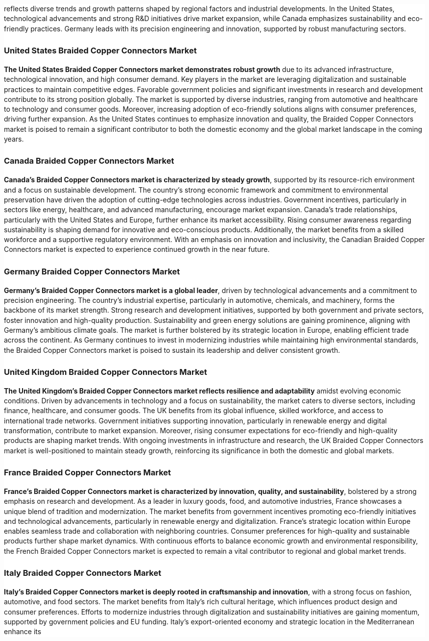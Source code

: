 reflects diverse trends and growth patterns shaped by regional factors and industrial developments. In the United States, technological advancements and strong R&amp;D initiatives drive market expansion, while Canada emphasizes sustainability and eco-friendly practices. Germany leads with its precision engineering and innovation, supported by robust manufacturing sectors.</span></em></p></blockquote><h3><strong>United States Braided Copper Connectors Market</strong></h3><p><strong>The United States Braided Copper Connectors market demonstrates robust growth</strong> due to its advanced infrastructure, technological innovation, and high consumer demand. Key players in the market are leveraging digitalization and sustainable practices to maintain competitive edges. Favorable government policies and significant investments in research and development contribute to its strong position globally. The market is supported by diverse industries, ranging from automotive and healthcare to technology and consumer goods. Moreover, increasing adoption of eco-friendly solutions aligns with consumer preferences, driving further expansion. As the United States continues to emphasize innovation and quality, the Braided Copper Connectors market is poised to remain a significant contributor to both the domestic economy and the global market landscape in the coming years.</p><h3><strong>Canada Braided Copper Connectors Market</strong></h3><p><strong>Canada&rsquo;s Braided Copper Connectors market is characterized by steady growth</strong>, supported by its resource-rich environment and a focus on sustainable development. The country&rsquo;s strong economic framework and commitment to environmental preservation have driven the adoption of cutting-edge technologies across industries. Government incentives, particularly in sectors like energy, healthcare, and advanced manufacturing, encourage market expansion. Canada&rsquo;s trade relationships, particularly with the United States and Europe, further enhance its market accessibility. Rising consumer awareness regarding sustainability is shaping demand for innovative and eco-conscious products. Additionally, the market benefits from a skilled workforce and a supportive regulatory environment. With an emphasis on innovation and inclusivity, the Canadian Braided Copper Connectors market is expected to experience continued growth in the near future.</p><h3><strong>Germany Braided Copper Connectors Market</strong></h3><p><strong>Germany&rsquo;s Braided Copper Connectors market is a global leader</strong>, driven by technological advancements and a commitment to precision engineering. The country&rsquo;s industrial expertise, particularly in automotive, chemicals, and machinery, forms the backbone of its market strength. Strong research and development initiatives, supported by both government and private sectors, foster innovation and high-quality production. Sustainability and green energy solutions are gaining prominence, aligning with Germany&rsquo;s ambitious climate goals. The market is further bolstered by its strategic location in Europe, enabling efficient trade across the continent. As Germany continues to invest in modernizing industries while maintaining high environmental standards, the Braided Copper Connectors market is poised to sustain its leadership and deliver consistent growth.</p><h3><strong>United Kingdom Braided Copper Connectors Market</strong></h3><p><strong>The United Kingdom&rsquo;s Braided Copper Connectors market reflects resilience and adaptability</strong> amidst evolving economic conditions. Driven by advancements in technology and a focus on sustainability, the market caters to diverse sectors, including finance, healthcare, and consumer goods. The UK benefits from its global influence, skilled workforce, and access to international trade networks. Government initiatives supporting innovation, particularly in renewable energy and digital transformation, contribute to market expansion. Moreover, rising consumer expectations for eco-friendly and high-quality products are shaping market trends. With ongoing investments in infrastructure and research, the UK Braided Copper Connectors market is well-positioned to maintain steady growth, reinforcing its significance in both the domestic and global markets.</p><h3><strong>France Braided Copper Connectors Market</strong></h3><p><strong>France&rsquo;s Braided Copper Connectors market is characterized by innovation, quality, and sustainability</strong>, bolstered by a strong emphasis on research and development. As a leader in luxury goods, food, and automotive industries, France showcases a unique blend of tradition and modernization. The market benefits from government incentives promoting eco-friendly initiatives and technological advancements, particularly in renewable energy and digitalization. France&rsquo;s strategic location within Europe enables seamless trade and collaboration with neighboring countries. Consumer preferences for high-quality and sustainable products further shape market dynamics. With continuous efforts to balance economic growth and environmental responsibility, the French Braided Copper Connectors market is expected to remain a vital contributor to regional and global market trends.</p><h3><strong>Italy Braided Copper Connectors Market</strong></h3><p><strong>Italy&rsquo;s Braided Copper Connectors market is deeply rooted in craftsmanship and innovation</strong>, with a strong focus on fashion, automotive, and food sectors. The market benefits from Italy&rsquo;s rich cultural heritage, which influences product design and consumer preferences. Efforts to modernize industries through digitalization and sustainability initiatives are gaining momentum, supported by government policies and EU funding. Italy&rsquo;s export-oriented economy and strategic location in the Mediterranean enhance its